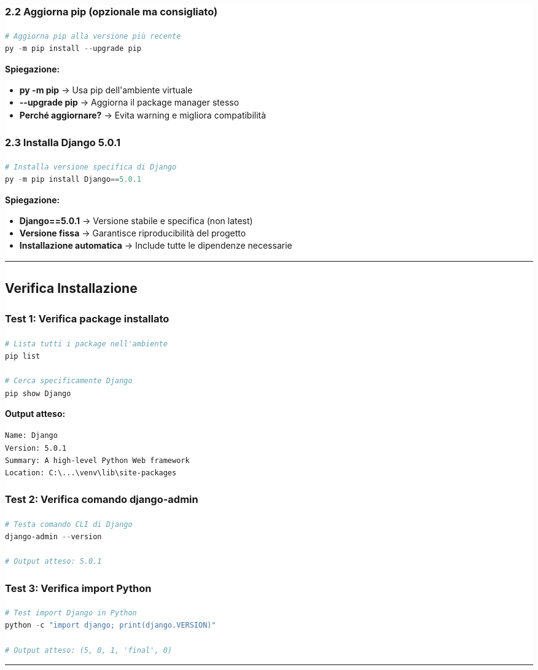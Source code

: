 ### 2.2 Aggiorna pip (opzionale ma consigliato)
```powershell
# Aggiorna pip alla versione più recente
py -m pip install --upgrade pip
```

**Spiegazione:**
- **py -m pip** → Usa pip dell'ambiente virtuale
- **--upgrade pip** → Aggiorna il package manager stesso
- **Perché aggiornare?** → Evita warning e migliora compatibilità

### 2.3 Installa Django 5.0.1
```powershell
# Installa versione specifica di Django
py -m pip install Django==5.0.1
```

**Spiegazione:**
- **Django==5.0.1** → Versione stabile e specifica (non latest)
- **Versione fissa** → Garantisce riproducibilità del progetto
- **Installazione automatica** → Include tutte le dipendenze necessarie

---

## Verifica Installazione

### Test 1: Verifica package installato
```powershell
# Lista tutti i package nell'ambiente
pip list

# Cerca specificamente Django
pip show Django
```

**Output atteso:**
```
Name: Django
Version: 5.0.1
Summary: A high-level Python Web framework
Location: C:\...\venv\lib\site-packages
```

### Test 2: Verifica comando django-admin
```powershell
# Testa comando CLI di Django
django-admin --version

# Output atteso: 5.0.1
```

### Test 3: Verifica import Python
```powershell
# Test import Django in Python
python -c "import django; print(django.VERSION)"

# Output atteso: (5, 0, 1, 'final', 0)
```

---